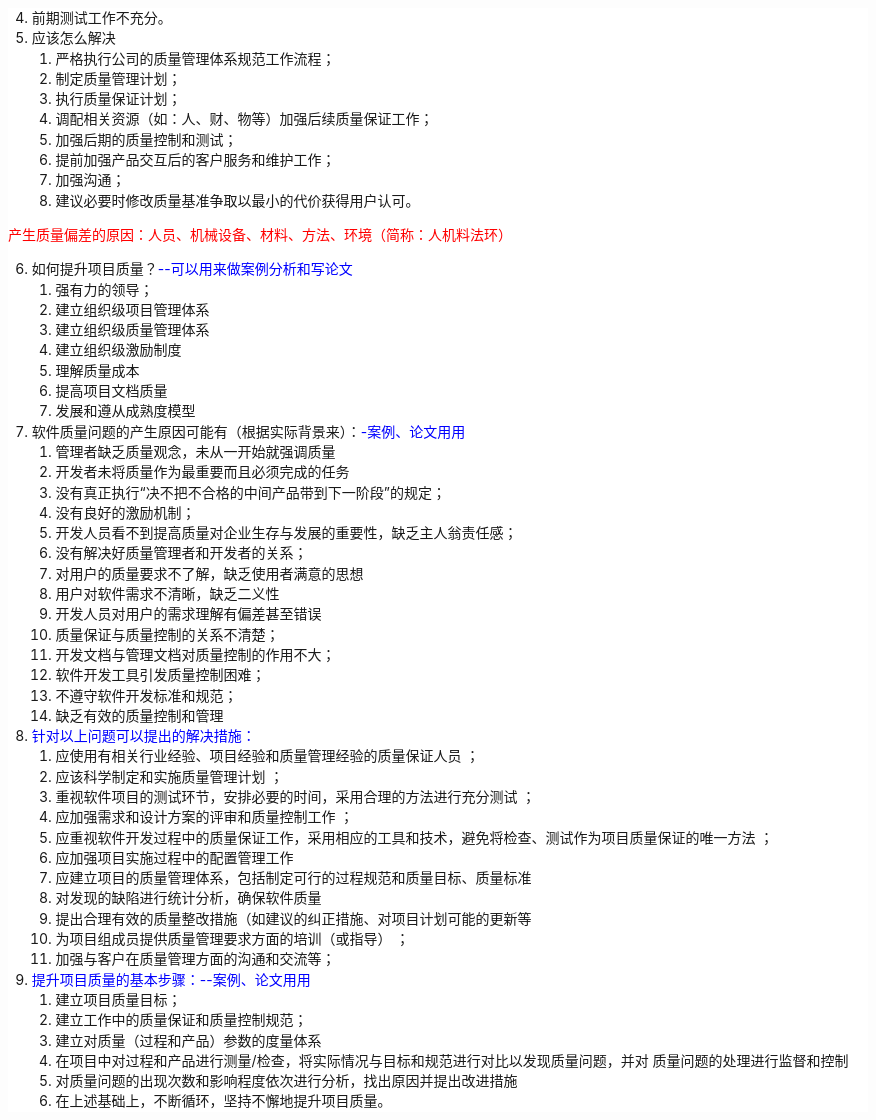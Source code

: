    4. 前期测试工作不充分。
5. 应该怎么解决
   1. 严格执行公司的质量管理体系规范工作流程；
   2. 制定质量管理计划；
   3. 执行质量保证计划；
   4. 调配相关资源（如：人、财、物等）加强后续质量保证工作；
   5. 加强后期的质量控制和测试；
   6. 提前加强产品交互后的客户服务和维护工作；
   7. 加强沟通；
   8. 建议必要时修改质量基准争取以最小的代价获得用户认可。

<span style='color:red'>产生质量偏差的原因：人员、机械设备、材料、方法、环境（简称：人机料法环）</span>

6. 如何提升项目质量？<span style='color:blue'>--可以用来做案例分析和写论文</span>
   1. 强有力的领导；
   2. 建立组织级项目管理体系
   3. 建立组织级质量管理体系
   4. 建立组织级激励制度
   5. 理解质量成本
   6. 提高项目文档质量
   7. 发展和遵从成熟度模型
7. 软件质量问题的产生原因可能有（根据实际背景来）：<span style='color:blue'>-案例、论文用用</span>
   1. 管理者缺乏质量观念，未从一开始就强调质量
   2. 开发者未将质量作为最重要而且必须完成的任务
   3. 没有真正执行“决不把不合格的中间产品带到下一阶段”的规定；
   4. 没有良好的激励机制；
   5. 开发人员看不到提高质量对企业生存与发展的重要性，缺乏主人翁责任感；
   6. 没有解决好质量管理者和开发者的关系；
   7. 对用户的质量要求不了解，缺乏使用者满意的思想
   8. 用户对软件需求不清晰，缺乏二义性
   9. 开发人员对用户的需求理解有偏差甚至错误
   10. 质量保证与质量控制的关系不清楚；
   11. 开发文档与管理文档对质量控制的作用不大；
   12. 软件开发工具引发质量控制困难；
   13. 不遵守软件开发标准和规范；
   14. 缺乏有效的质量控制和管理
8. <span style='color:blue'>针对以上问题可以提出的解决措施：</span>
   1. 应使用有相关行业经验、项目经验和质量管理经验的质量保证人员 ；
   2. 应该科学制定和实施质量管理计划 ；
   3. 重视软件项目的测试环节，安排必要的时间，采用合理的方法进行充分测试 ；
   4. 应加强需求和设计方案的评审和质量控制工作 ；
   5. 应重视软件开发过程中的质量保证工作，采用相应的工具和技术，避免将检查、测试作为项目质量保证的唯一方法 ；
   6. 应加强项目实施过程中的配置管理工作
   7. 应建立项目的质量管理体系，包括制定可行的过程规范和质量目标、质量标准
   8. 对发现的缺陷进行统计分析，确保软件质量
   9. 提出合理有效的质量整改措施（如建议的纠正措施、对项目计划可能的更新等
   10. 为项目组成员提供质量管理要求方面的培训（或指导） ；
   11. 加强与客户在质量管理方面的沟通和交流等；
9. <span style='color:blue'>提升项目质量的基本步骤：--案例、论文用用</span>
   1. 建立项目质量目标；
   2. 建立工作中的质量保证和质量控制规范；
   3. 建立对质量（过程和产品）参数的度量体系
   4. 在项目中对过程和产品进行测量/检查，将实际情况与目标和规范进行对比以发现质量问题，并对 质量问题的处理进行监督和控制
   5. 对质量问题的出现次数和影响程度依次进行分析，找出原因并提出改进措施
   6. 在上述基础上，不断循环，坚持不懈地提升项目质量。
